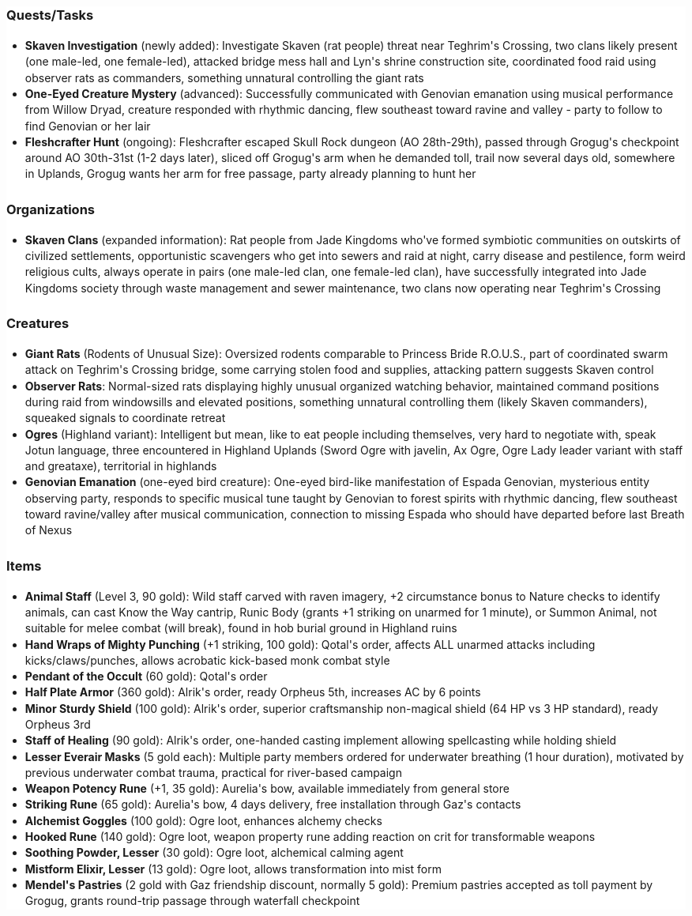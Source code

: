 ### Quests/Tasks
- **Skaven Investigation** (newly added): Investigate Skaven (rat people) threat near Teghrim's Crossing, two clans likely present (one male-led, one female-led), attacked bridge mess hall and Lyn's shrine construction site, coordinated food raid using observer rats as commanders, something unnatural controlling the giant rats
- **One-Eyed Creature Mystery** (advanced): Successfully communicated with Genovian emanation using musical performance from Willow Dryad, creature responded with rhythmic dancing, flew southeast toward ravine and valley - party to follow to find Genovian or her lair
- **Fleshcrafter Hunt** (ongoing): Fleshcrafter escaped Skull Rock dungeon (AO 28th-29th), passed through Grogug's checkpoint around AO 30th-31st (1-2 days later), sliced off Grogug's arm when he demanded toll, trail now several days old, somewhere in Uplands, Grogug wants her arm for free passage, party already planning to hunt her

### Organizations
- **Skaven Clans** (expanded information): Rat people from Jade Kingdoms who've formed symbiotic communities on outskirts of civilized settlements, opportunistic scavengers who get into sewers and raid at night, carry disease and pestilence, form weird religious cults, always operate in pairs (one male-led clan, one female-led clan), have successfully integrated into Jade Kingdoms society through waste management and sewer maintenance, two clans now operating near Teghrim's Crossing

### Creatures
- **Giant Rats** (Rodents of Unusual Size): Oversized rodents comparable to Princess Bride R.O.U.S., part of coordinated swarm attack on Teghrim's Crossing bridge, some carrying stolen food and supplies, attacking pattern suggests Skaven control
- **Observer Rats**: Normal-sized rats displaying highly unusual organized watching behavior, maintained command positions during raid from windowsills and elevated positions, something unnatural controlling them (likely Skaven commanders), squeaked signals to coordinate retreat
- **Ogres** (Highland variant): Intelligent but mean, like to eat people including themselves, very hard to negotiate with, speak Jotun language, three encountered in Highland Uplands (Sword Ogre with javelin, Ax Ogre, Ogre Lady leader variant with staff and greataxe), territorial in highlands
- **Genovian Emanation** (one-eyed bird creature): One-eyed bird-like manifestation of Espada Genovian, mysterious entity observing party, responds to specific musical tune taught by Genovian to forest spirits with rhythmic dancing, flew southeast toward ravine/valley after musical communication, connection to missing Espada who should have departed before last Breath of Nexus

### Items
- **Animal Staff** (Level 3, 90 gold): Wild staff carved with raven imagery, +2 circumstance bonus to Nature checks to identify animals, can cast Know the Way cantrip, Runic Body (grants +1 striking on unarmed for 1 minute), or Summon Animal, not suitable for melee combat (will break), found in hob burial ground in Highland ruins
- **Hand Wraps of Mighty Punching** (+1 striking, 100 gold): Qotal's order, affects ALL unarmed attacks including kicks/claws/punches, allows acrobatic kick-based monk combat style
- **Pendant of the Occult** (60 gold): Qotal's order
- **Half Plate Armor** (360 gold): Alrik's order, ready Orpheus 5th, increases AC by 6 points
- **Minor Sturdy Shield** (100 gold): Alrik's order, superior craftsmanship non-magical shield (64 HP vs 3 HP standard), ready Orpheus 3rd
- **Staff of Healing** (90 gold): Alrik's order, one-handed casting implement allowing spellcasting while holding shield
- **Lesser Everair Masks** (5 gold each): Multiple party members ordered for underwater breathing (1 hour duration), motivated by previous underwater combat trauma, practical for river-based campaign
- **Weapon Potency Rune** (+1, 35 gold): Aurelia's bow, available immediately from general store
- **Striking Rune** (65 gold): Aurelia's bow, 4 days delivery, free installation through Gaz's contacts
- **Alchemist Goggles** (100 gold): Ogre loot, enhances alchemy checks
- **Hooked Rune** (140 gold): Ogre loot, weapon property rune adding reaction on crit for transformable weapons
- **Soothing Powder, Lesser** (30 gold): Ogre loot, alchemical calming agent
- **Mistform Elixir, Lesser** (13 gold): Ogre loot, allows transformation into mist form
- **Mendel's Pastries** (2 gold with Gaz friendship discount, normally 5 gold): Premium pastries accepted as toll payment by Grogug, grants round-trip passage through waterfall checkpoint
